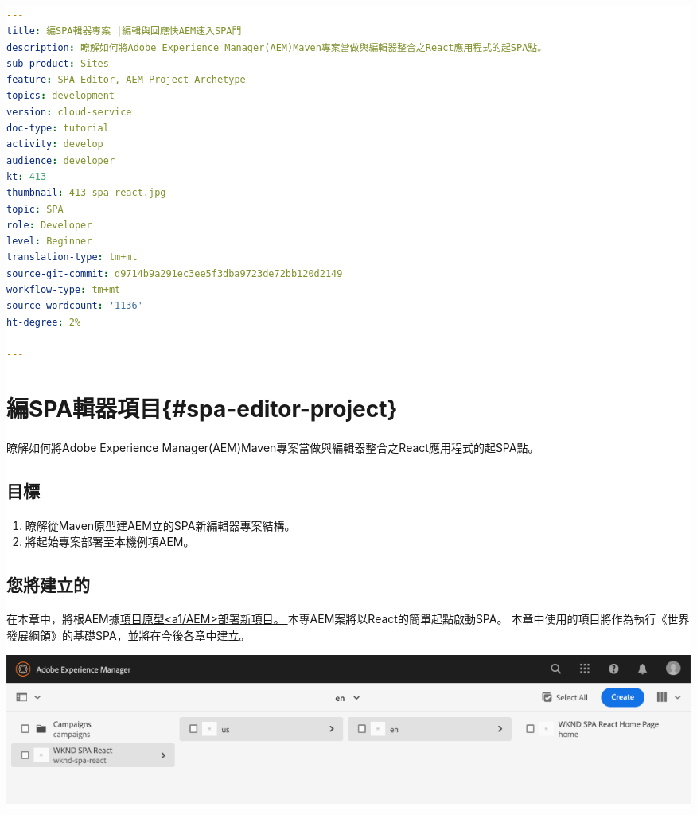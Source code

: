 ```yaml
---
title: 編SPA輯器專案 |編輯與回應快AEM速入SPA門
description: 瞭解如何將Adobe Experience Manager(AEM)Maven專案當做與編輯器整合之React應用程式的起SPA點。
sub-product: Sites
feature: SPA Editor, AEM Project Archetype
topics: development
version: cloud-service
doc-type: tutorial
activity: develop
audience: developer
kt: 413
thumbnail: 413-spa-react.jpg
topic: SPA
role: Developer
level: Beginner
translation-type: tm+mt
source-git-commit: d9714b9a291ec3ee5f3dba9723de72bb120d2149
workflow-type: tm+mt
source-wordcount: '1136'
ht-degree: 2%

---
```



# 編SPA輯器項目{#spa-editor-project}

瞭解如何將Adobe Experience Manager(AEM)Maven專案當做與編輯器整合之React應用程式的起SPA點。

## 目標

1. 瞭解從Maven原型建AEM立的SPA新編輯器專案結構。
2. 將起始專案部署至本機例項AEM。

## 您將建立的

在本章中，將根AEM據[項目原型&lt;a1/AEM>部署新項目。 ](https://github.com/adobe/aem-project-archetype)本專AEM案將以React的簡單起點啟動SPA。 本章中使用的項目將作為執行《世界發展綱領》的基礎SPA，並將在今後各章中建立。

![WKND SPA React Starter Project](./assets/create-project/wknd-spa-react.png)
